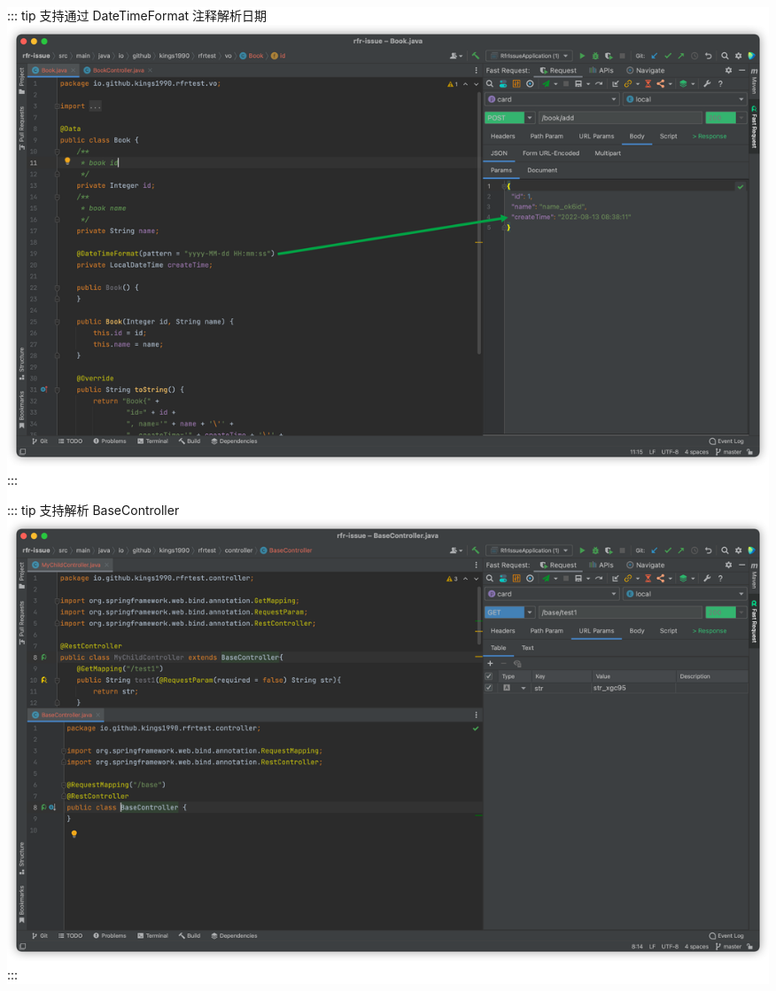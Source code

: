::: tip 支持通过 DateTimeFormat 注释解析日期
![dateTimeFormat](../.vuepress/public/img/2022.2.4/dateTimeFormat.png)
:::

::: tip 支持解析 BaseController
![baseController](../.vuepress/public/img/2022.2.4/baseController.png)
:::
